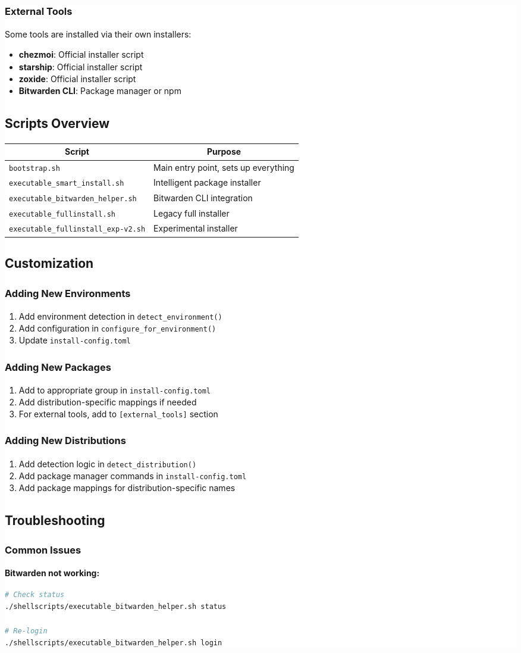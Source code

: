 ### External Tools

Some tools are installed via their own installers:

- **chezmoi**: Official installer script
- **starship**: Official installer script  
- **zoxide**: Official installer script
- **Bitwarden CLI**: Package manager or npm

## Scripts Overview

| Script | Purpose |
|--------|---------|
| `bootstrap.sh` | Main entry point, sets up everything |
| `executable_smart_install.sh` | Intelligent package installer |
| `executable_bitwarden_helper.sh` | Bitwarden CLI integration |
| `executable_fullinstall.sh` | Legacy full installer |
| `executable_fullinstall_exp-v2.sh` | Experimental installer |

## Customization

### Adding New Environments

1. Add environment detection in `detect_environment()`
2. Add configuration in `configure_for_environment()`
3. Update `install-config.toml`

### Adding New Packages

1. Add to appropriate group in `install-config.toml`
2. Add distribution-specific mappings if needed
3. For external tools, add to `[external_tools]` section

### Adding New Distributions

1. Add detection logic in `detect_distribution()`
2. Add package manager commands in `install-config.toml`
3. Add package mappings for distribution-specific names

## Troubleshooting

### Common Issues

**Bitwarden not working:**
```bash
# Check status
./shellscripts/executable_bitwarden_helper.sh status

# Re-login
./shellscripts/executable_bitwarden_helper.sh login
```
